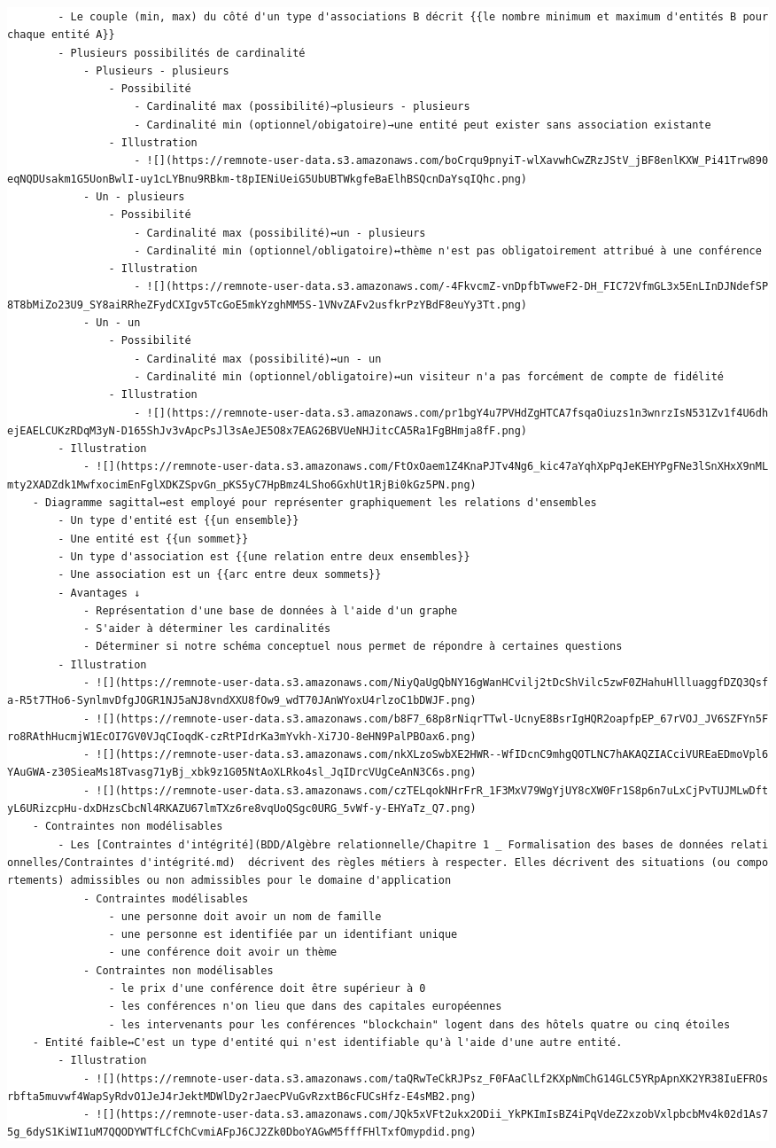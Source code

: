             - Le couple (min, max) du côté d'un type d'associations B décrit {{le nombre minimum et maximum d'entités B pour chaque entité A}}
            - Plusieurs possibilités de cardinalité
                - Plusieurs - plusieurs
                    - Possibilité
                        - Cardinalité max (possibilité)→plusieurs - plusieurs
                        - Cardinalité min (optionnel/obigatoire)→une entité peut exister sans association existante
                    - Illustration
                        - ![](https://remnote-user-data.s3.amazonaws.com/boCrqu9pnyiT-wlXavwhCwZRzJStV_jBF8enlKXW_Pi41Trw890eqNQDUsakm1G5UonBwlI-uy1cLYBnu9RBkm-t8pIENiUeiG5UbUBTWkgfeBaElhBSQcnDaYsqIQhc.png)
                - Un - plusieurs
                    - Possibilité
                        - Cardinalité max (possibilité)↔un - plusieurs
                        - Cardinalité min (optionnel/obligatoire)↔thème n'est pas obligatoirement attribué à une conférence
                    - Illustration
                        - ![](https://remnote-user-data.s3.amazonaws.com/-4FkvcmZ-vnDpfbTwweF2-DH_FIC72VfmGL3x5EnLInDJNdefSP8T8bMiZo23U9_SY8aiRRheZFydCXIgv5TcGoE5mkYzghMM5S-1VNvZAFv2usfkrPzYBdF8euYy3Tt.png)
                - Un - un
                    - Possibilité
                        - Cardinalité max (possibilité)↔un - un
                        - Cardinalité min (optionnel/obligatoire)↔un visiteur n'a pas forcément de compte de fidélité
                    - Illustration
                        - ![](https://remnote-user-data.s3.amazonaws.com/pr1bgY4u7PVHdZgHTCA7fsqaOiuzs1n3wnrzIsN531Zv1f4U6dhejEAELCUKzRDqM3yN-D165ShJv3vApcPsJl3sAeJE5O8x7EAG26BVUeNHJitcCA5Ra1FgBHmja8fF.png)
            - Illustration
                - ![](https://remnote-user-data.s3.amazonaws.com/FtOxOaem1Z4KnaPJTv4Ng6_kic47aYqhXpPqJeKEHYPgFNe3lSnXHxX9nMLmty2XADZdk1MwfxocimEnFglXDKZSpvGn_pKS5yC7HpBmz4LSho6GxhUt1RjBi0kGz5PN.png)
        - Diagramme sagittal↔est employé pour représenter graphiquement les relations d'ensembles
            - Un type d'entité est {{un ensemble}}
            - Une entité est {{un sommet}}
            - Un type d'association est {{une relation entre deux ensembles}}
            - Une association est un {{arc entre deux sommets}}
            - Avantages ↓ 
                - Représentation d'une base de données à l'aide d'un graphe
                - S'aider à déterminer les cardinalités
                - Déterminer si notre schéma conceptuel nous permet de répondre à certaines questions
            - Illustration
                - ![](https://remnote-user-data.s3.amazonaws.com/NiyQaUgQbNY16gWanHCvilj2tDcShVilc5zwF0ZHahuHllluaggfDZQ3Qsfa-R5t7THo6-SynlmvDfgJOGR1NJ5aNJ8vndXXU8fOw9_wdT70JAnWYoxU4rlzoC1bDWJF.png)
                - ![](https://remnote-user-data.s3.amazonaws.com/b8F7_68p8rNiqrTTwl-UcnyE8BsrIgHQR2oapfpEP_67rVOJ_JV6SZFYn5Fro8RAthHucmjW1EcOI7GV0VJqCIoqdK-czRtPIdrKa3mYvkh-Xi7JO-8eHN9PalPBOax6.png)
                - ![](https://remnote-user-data.s3.amazonaws.com/nkXLzoSwbXE2HWR--WfIDcnC9mhgQOTLNC7hAKAQZIACciVUREaEDmoVpl6YAuGWA-z30SieaMs18Tvasg71yBj_xbk9z1G05NtAoXLRko4sl_JqIDrcVUgCeAnN3C6s.png)
                - ![](https://remnote-user-data.s3.amazonaws.com/czTELqokNHrFrR_1F3MxV79WgYjUY8cXW0Fr1S8p6n7uLxCjPvTUJMLwDftyL6URizcpHu-dxDHzsCbcNl4RKAZU67lmTXz6re8vqUoQSgc0URG_5vWf-y-EHYaTz_Q7.png)
        - Contraintes non modélisables
            - Les [Contraintes d'intégrité](BDD/Algèbre relationnelle/Chapitre 1 _ Formalisation des bases de données relationnelles/Contraintes d'intégrité.md)  décrivent des règles métiers à respecter. Elles décrivent des situations (ou comportements) admissibles ou non admissibles pour le domaine d'application
                - Contraintes modélisables
                    - une personne doit avoir un nom de famille
                    - une personne est identifiée par un identifiant unique
                    - une conférence doit avoir un thème
                - Contraintes non modélisables
                    - le prix d'une conférence doit être supérieur à 0
                    - les conférences n'on lieu que dans des capitales européennes
                    - les intervenants pour les conférences "blockchain" logent dans des hôtels quatre ou cinq étoiles
        - Entité faible↔C'est un type d'entité qui n'est identifiable qu'à l'aide d'une autre entité.
            - Illustration
                - ![](https://remnote-user-data.s3.amazonaws.com/taQRwTeCkRJPsz_F0FAaClLf2KXpNmChG14GLC5YRpApnXK2YR38IuEFROsrbfta5muvwf4WapSyRdvO1JeJ4rJektMDWlDy2rJaecPVuGvRzxtB6cFUCsHfz-E4sMB2.png)
                - ![](https://remnote-user-data.s3.amazonaws.com/JQk5xVFt2ukx2ODii_YkPKImIsBZ4iPqVdeZ2xzobVxlpbcbMv4k02d1As75g_6dyS1KiWI1uM7QQODYWTfLCfChCvmiAFpJ6CJ2Zk0DboYAGwM5fffFHlTxfOmypdid.png)